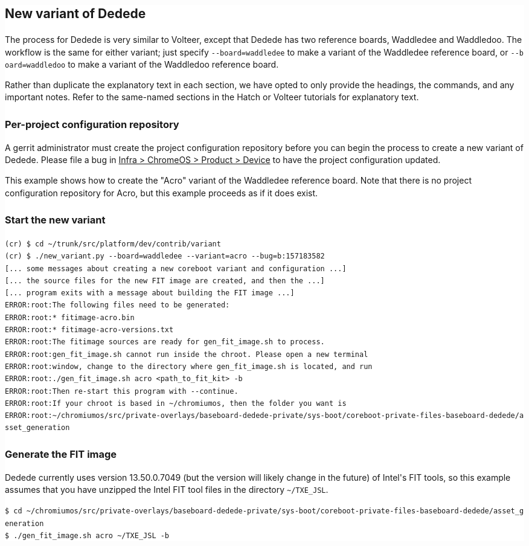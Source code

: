 ## New variant of Dedede

The process for Dedede is very similar to Volteer, except that Dedede
has two reference boards, Waddledee and Waddledoo. The workflow is the
same for either variant; just specify `--board=waddledee` to make a
variant of the Waddledee reference board, or `--board=waddledoo` to
make a variant of the Waddledoo reference board.

Rather than duplicate the explanatory text in each section, we have opted
to only provide the headings, the commands, and any important notes. Refer
to the same-named sections in the Hatch or Volteer tutorials for explanatory
text.

### Per-project configuration repository

A gerrit administrator must create the project configuration repository before
you can begin the process to create a new variant of Dedede. Please file a bug
in [Infra > ChromeOS > Product > Device](https://bugs.chromium.org/p/chromium/issues/list?q=component:Infra%3EChromeOS%3EProduct%3EDevice)
to have the project configuration updated.

This example shows how to create the "Acro" variant of the Waddledee
reference board. Note that there is no project configuration repository
for Acro, but this example proceeds as if it does exist.

### Start the new variant

```
(cr) $ cd ~/trunk/src/platform/dev/contrib/variant
(cr) $ ./new_variant.py --board=waddledee --variant=acro --bug=b:157183582
[... some messages about creating a new coreboot variant and configuration ...]
[... the source files for the new FIT image are created, and then the ...]
[... program exits with a message about building the FIT image ...]
ERROR:root:The following files need to be generated:
ERROR:root:* fitimage-acro.bin
ERROR:root:* fitimage-acro-versions.txt
ERROR:root:The fitimage sources are ready for gen_fit_image.sh to process.
ERROR:root:gen_fit_image.sh cannot run inside the chroot. Please open a new terminal
ERROR:root:window, change to the directory where gen_fit_image.sh is located, and run
ERROR:root:./gen_fit_image.sh acro <path_to_fit_kit> -b
ERROR:root:Then re-start this program with --continue.
ERROR:root:If your chroot is based in ~/chromiumos, then the folder you want is
ERROR:root:~/chromiumos/src/private-overlays/baseboard-dedede-private/sys-boot/coreboot-private-files-baseboard-dedede/asset_generation
```

### Generate the FIT image

Dedede currently uses version 13.50.0.7049 (but the version will likely change
in the future) of Intel's FIT tools, so this example assumes that you have
unzipped the Intel FIT tool files in the directory `~/TXE_JSL`.

```
$ cd ~/chromiumos/src/private-overlays/baseboard-dedede-private/sys-boot/coreboot-private-files-baseboard-dedede/asset_generation
$ ./gen_fit_image.sh acro ~/TXE_JSL -b
```

